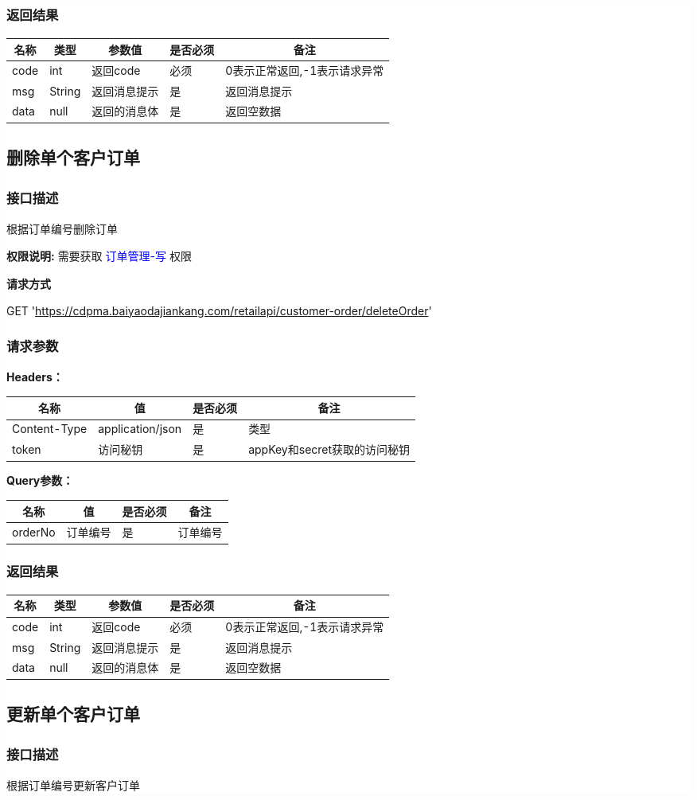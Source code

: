 ### 返回结果
| 名称 | 类型 | 参数值|是否必须 |备注|
| ---- | ---- | ---- |----|----|
|code|int|返回code|必须|0表示正常返回,-1表示请求异常|
|msg|String|返回消息提示|是|返回消息提示|
|data|null|返回的消息体|是|返回空数据|


## 删除单个客户订单
### 接口描述
根据订单编号删除订单

**权限说明:**
需要获取 <font color = 'blue'>订单管理-写</font> 权限

**请求方式**

GET 'https://cdpma.baiyaodajiankang.com/retailapi/customer-order/deleteOrder'

### 请求参数
**Headers：**

| 名称 | 值 | 是否必须 |备注|
| ---- | ---- | ---- |----|
|Content-Type|application/json|是|类型|
|token|访问秘钥|是|appKey和secret获取的访问秘钥|

**Query参数：**

| 名称 | 值 | 是否必须 |备注|
| ---- | ---- | ---- |----|
|orderNo|订单编号|是|订单编号|

### 返回结果
| 名称 | 类型 | 参数值|是否必须 |备注|
| ---- | ---- | ---- |----|----|
|code|int|返回code|必须|0表示正常返回,-1表示请求异常|
|msg|String|返回消息提示|是|返回消息提示|
|data|null|返回的消息体|是|返回空数据|


## 更新单个客户订单
### 接口描述
根据订单编号更新客户订单
